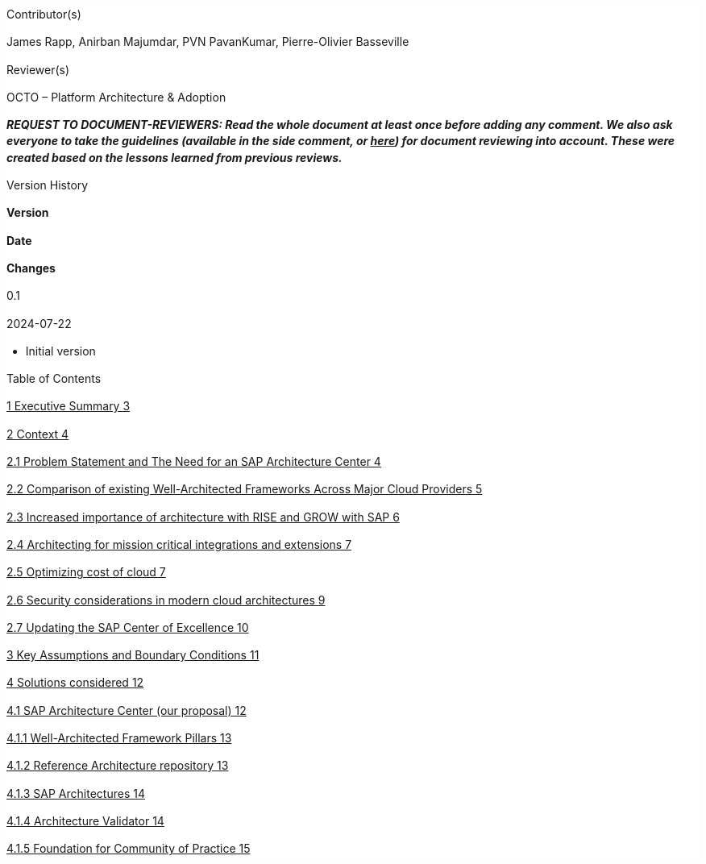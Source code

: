 Contributor(s)

James Rapp, Anirban Majumdar, PVN PavanKumar, Pierre-Olivier Basseville

Reviewer(s)

OCTO – Platform Architecture & Adoption

***REQUEST TO DOCUMENT-REVIEWERS: Read the whole document at least once before adding any comment. We also ask everyone to take the guidelines (available in the side comment, or ***[***here***](https://pages.github.tools.sap/CPA/landing-page/participation-and-processes/managing-working-groups-and-clusters/making-and-documenting-important-decisions)***) for document reviewing into account. These were created based on the lessons learned from previous reviews.***

Version History

**Version**

**Date**

**Changes**

0.1

2024-07-22

- Initial version

Table of Contents

[1 Executive Summary 3](#_Toc176971690)

[2 Context 4](#_Toc176971691)

[2.1 Problem Statement and The Need for an SAP Architecture Center 4](#_Toc176971692)

[2.2 Comparison of existing Well-Architected Frameworks Across Major Cloud Providers 5](#_Toc176971693)

[2.3 Increased importance of architecture with RISE and GROW with SAP 6](#_Toc176971694)

[2.4 Architecting for mission critical integrations and extensions 7](#_Toc176971695)

[2.5 Optimizing cost of cloud 7](#_Toc176971696)

[2.6 Security considerations in modern cloud architectures 9](#_Toc176971697)

[2.7 Updating the SAP Center of Excellence 10](#_Toc176971698)

[3 Key Assumptions and Boundary Conditions 11](#_Toc176971699)

[4 Solutions considered 12](#_Toc176971700)

[4.1 SAP Architecture Center (our proposal) 12](#_Toc176971701)

[4.1.1 Well-Architected Framework Pillars 13](#_Toc176971702)

[4.1.2 Reference Architecture repository 13](#_Toc176971703)

[4.1.3 SAP Architectures 14](#_Toc176971704)

[4.1.4 Architecture Validator 14](#_Toc176971705)

[4.1.5 Foundation for Community of Practice 15](#_Toc176971706)
